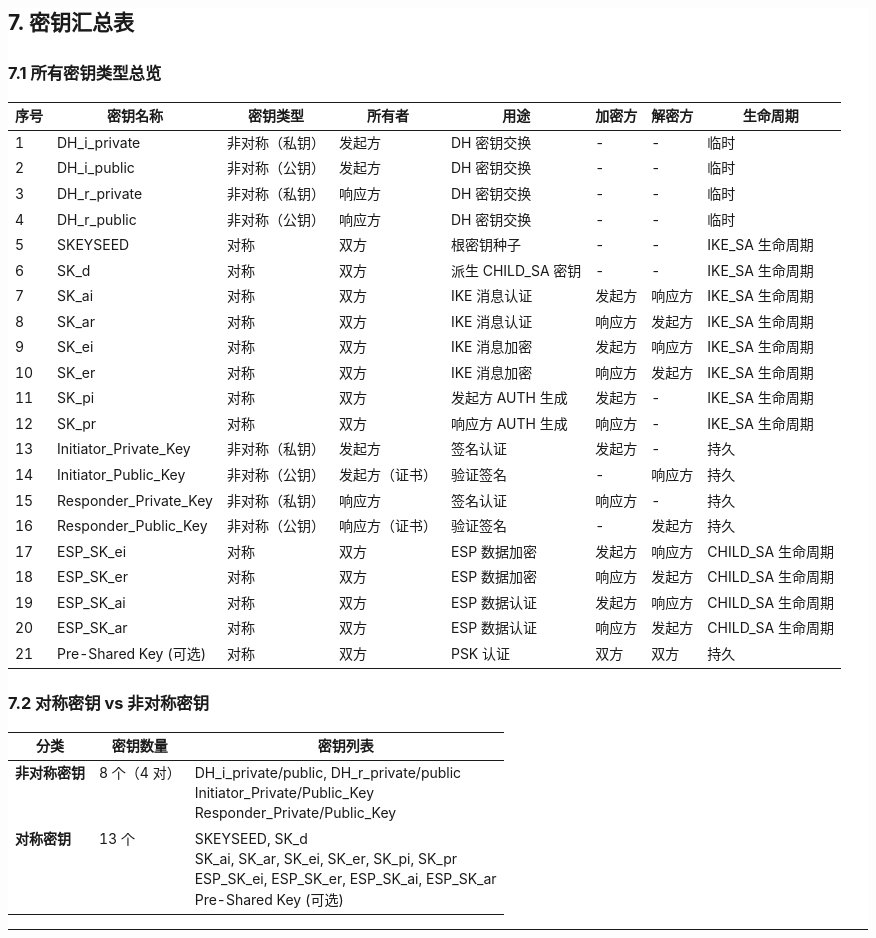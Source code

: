 
## 7. 密钥汇总表

### 7.1 所有密钥类型总览

| 序号 | 密钥名称 | 密钥类型 | 所有者 | 用途 | 加密方 | 解密方 | 生命周期 |
|-----|---------|---------|-------|------|-------|-------|---------|
| 1 | DH_i_private | 非对称（私钥） | 发起方 | DH 密钥交换 | - | - | 临时 |
| 2 | DH_i_public | 非对称（公钥） | 发起方 | DH 密钥交换 | - | - | 临时 |
| 3 | DH_r_private | 非对称（私钥） | 响应方 | DH 密钥交换 | - | - | 临时 |
| 4 | DH_r_public | 非对称（公钥） | 响应方 | DH 密钥交换 | - | - | 临时 |
| 5 | SKEYSEED | 对称 | 双方 | 根密钥种子 | - | - | IKE_SA 生命周期 |
| 6 | SK_d | 对称 | 双方 | 派生 CHILD_SA 密钥 | - | - | IKE_SA 生命周期 |
| 7 | SK_ai | 对称 | 双方 | IKE 消息认证 | 发起方 | 响应方 | IKE_SA 生命周期 |
| 8 | SK_ar | 对称 | 双方 | IKE 消息认证 | 响应方 | 发起方 | IKE_SA 生命周期 |
| 9 | SK_ei | 对称 | 双方 | IKE 消息加密 | 发起方 | 响应方 | IKE_SA 生命周期 |
| 10 | SK_er | 对称 | 双方 | IKE 消息加密 | 响应方 | 发起方 | IKE_SA 生命周期 |
| 11 | SK_pi | 对称 | 双方 | 发起方 AUTH 生成 | 发起方 | - | IKE_SA 生命周期 |
| 12 | SK_pr | 对称 | 双方 | 响应方 AUTH 生成 | 响应方 | - | IKE_SA 生命周期 |
| 13 | Initiator_Private_Key | 非对称（私钥） | 发起方 | 签名认证 | 发起方 | - | 持久 |
| 14 | Initiator_Public_Key | 非对称（公钥） | 发起方（证书） | 验证签名 | - | 响应方 | 持久 |
| 15 | Responder_Private_Key | 非对称（私钥） | 响应方 | 签名认证 | 响应方 | - | 持久 |
| 16 | Responder_Public_Key | 非对称（公钥） | 响应方（证书） | 验证签名 | - | 发起方 | 持久 |
| 17 | ESP_SK_ei | 对称 | 双方 | ESP 数据加密 | 发起方 | 响应方 | CHILD_SA 生命周期 |
| 18 | ESP_SK_er | 对称 | 双方 | ESP 数据加密 | 响应方 | 发起方 | CHILD_SA 生命周期 |
| 19 | ESP_SK_ai | 对称 | 双方 | ESP 数据认证 | 发起方 | 响应方 | CHILD_SA 生命周期 |
| 20 | ESP_SK_ar | 对称 | 双方 | ESP 数据认证 | 响应方 | 发起方 | CHILD_SA 生命周期 |
| 21 | Pre-Shared Key (可选) | 对称 | 双方 | PSK 认证 | 双方 | 双方 | 持久 |

### 7.2 对称密钥 vs 非对称密钥

| 分类 | 密钥数量 | 密钥列表 |
|-----|---------|---------|
| **非对称密钥** | 8 个（4 对） | DH_i_private/public, DH_r_private/public<br>Initiator_Private/Public_Key<br>Responder_Private/Public_Key |
| **对称密钥** | 13 个 | SKEYSEED, SK_d<br>SK_ai, SK_ar, SK_ei, SK_er, SK_pi, SK_pr<br>ESP_SK_ei, ESP_SK_er, ESP_SK_ai, ESP_SK_ar<br>Pre-Shared Key (可选) |

---